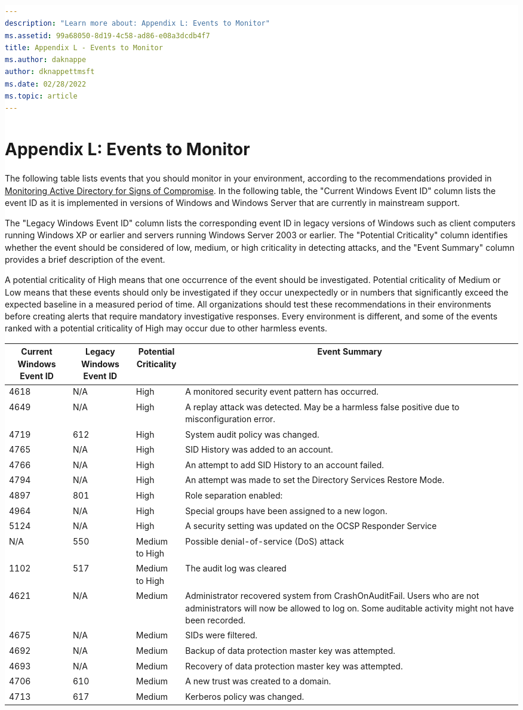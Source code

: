 ```yaml
---
description: "Learn more about: Appendix L: Events to Monitor"
ms.assetid: 99a68050-8d19-4c58-ad86-e08a3dcdb4f7
title: Appendix L - Events to Monitor
ms.author: daknappe
author: dknappettmsft
ms.date: 02/28/2022
ms.topic: article
---
```

# Appendix L: Events to Monitor

The following table lists events that you should monitor in your environment, according to the recommendations provided in [Monitoring Active Directory for Signs of Compromise](../../ad-ds/plan/security-best-practices/Monitoring-Active-Directory-for-Signs-of-Compromise.md). In the following table, the "Current Windows Event ID" column lists the event ID as it is implemented in versions of Windows and Windows Server that are currently in mainstream support.

The "Legacy Windows Event ID" column lists the corresponding event ID in legacy versions of Windows such as client computers running Windows XP or earlier and servers running Windows Server 2003 or earlier. The "Potential Criticality" column identifies whether the event should be considered of low, medium, or high criticality in detecting attacks, and the "Event Summary" column provides a brief description of the event.

A potential criticality of High means that one occurrence of the event should be investigated. Potential criticality of Medium or Low means that these events should only be investigated if they occur unexpectedly or in numbers that significantly exceed the expected baseline in a measured period of time. All organizations should test these recommendations in their environments before creating alerts that require mandatory investigative responses. Every environment is different, and some of the events ranked with a potential criticality of High may occur due to other harmless events.

|**Current Windows Event ID**|**Legacy Windows Event ID**|**Potential Criticality**|**Event Summary**|
|--|--|--|--|
|4618|N/A|High|A monitored security event pattern has occurred.|
|4649|N/A|High|A replay attack was detected. May be a harmless false positive due to misconfiguration error.|
|4719|612|High|System audit policy was changed.|
|4765|N/A|High|SID History was added to an account.|
|4766|N/A|High|An attempt to add SID History to an account failed.|
|4794|N/A|High|An attempt was made to set the Directory Services Restore Mode.|
|4897|801|High|Role separation enabled:|
|4964|N/A|High|Special groups have been assigned to a new logon.|
|5124|N/A|High|A security setting was updated on the OCSP Responder Service|
|N/A|550|Medium to High|Possible denial-of-service (DoS) attack|
|1102|517|Medium to High|The audit log was cleared|
|4621|N/A|Medium|Administrator recovered system from CrashOnAuditFail. Users who are not administrators will now be allowed to log on. Some auditable activity might not have been recorded.|
|4675|N/A|Medium|SIDs were filtered.|
|4692|N/A|Medium|Backup of data protection master key was attempted.|
|4693|N/A|Medium|Recovery of data protection master key was attempted.|
|4706|610|Medium|A new trust was created to a domain.|
|4713|617|Medium|Kerberos policy was changed.|